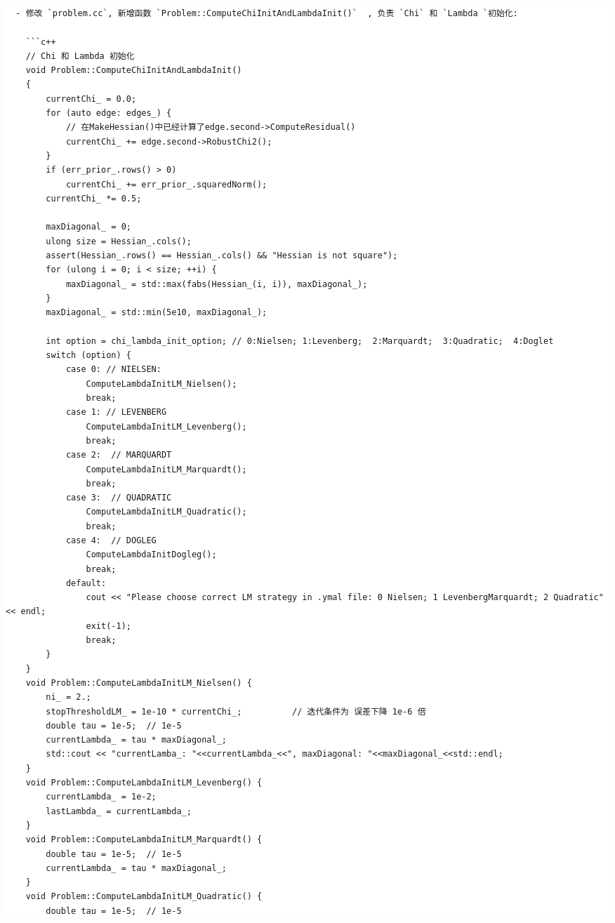       - 修改 `problem.cc`, 新增函数 `Problem::ComputeChiInitAndLambdaInit()`  , 负责 `Chi` 和 `Lambda `初始化: 
    
        ```c++
        // Chi 和 Lambda 初始化
        void Problem::ComputeChiInitAndLambdaInit()
        {
            currentChi_ = 0.0;
            for (auto edge: edges_) {
                // 在MakeHessian()中已经计算了edge.second->ComputeResidual()
                currentChi_ += edge.second->RobustChi2();
            }
            if (err_prior_.rows() > 0)
                currentChi_ += err_prior_.squaredNorm();
            currentChi_ *= 0.5;
        
            maxDiagonal_ = 0;
            ulong size = Hessian_.cols();
            assert(Hessian_.rows() == Hessian_.cols() && "Hessian is not square");
            for (ulong i = 0; i < size; ++i) {
                maxDiagonal_ = std::max(fabs(Hessian_(i, i)), maxDiagonal_);
            }
            maxDiagonal_ = std::min(5e10, maxDiagonal_);
        
            int option = chi_lambda_init_option; // 0:Nielsen; 1:Levenberg;  2:Marquardt;  3:Quadratic;  4:Doglet
            switch (option) {
                case 0: // NIELSEN:
                    ComputeLambdaInitLM_Nielsen();
                    break;
                case 1: // LEVENBERG
                    ComputeLambdaInitLM_Levenberg();
                    break;
                case 2:  // MARQUARDT
                    ComputeLambdaInitLM_Marquardt();
                    break;
                case 3:  // QUADRATIC
                    ComputeLambdaInitLM_Quadratic();
                    break;
                case 4:  // DOGLEG
                    ComputeLambdaInitDogleg();
                    break;
                default:
                    cout << "Please choose correct LM strategy in .ymal file: 0 Nielsen; 1 LevenbergMarquardt; 2 Quadratic" << endl;
                    exit(-1);
                    break;
            }
        }
        void Problem::ComputeLambdaInitLM_Nielsen() {
            ni_ = 2.;
            stopThresholdLM_ = 1e-10 * currentChi_;          // 迭代条件为 误差下降 1e-6 倍
            double tau = 1e-5;  // 1e-5
            currentLambda_ = tau * maxDiagonal_;
            std::cout << "currentLamba_: "<<currentLambda_<<", maxDiagonal: "<<maxDiagonal_<<std::endl;
        }
        void Problem::ComputeLambdaInitLM_Levenberg() {
            currentLambda_ = 1e-2;
            lastLambda_ = currentLambda_;
        }
        void Problem::ComputeLambdaInitLM_Marquardt() {
            double tau = 1e-5;  // 1e-5
            currentLambda_ = tau * maxDiagonal_;
        }
        void Problem::ComputeLambdaInitLM_Quadratic() {
            double tau = 1e-5;  // 1e-5
